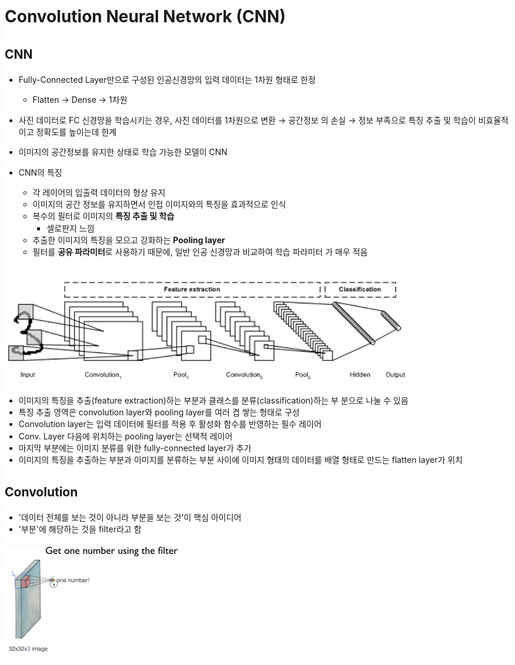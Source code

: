 # Convolution Neural Network (CNN)

## CNN

- Fully-Connected Layer만으로 구성된 인공신경망의 입력 데이터는 1차원 형태로 한정
  - Flatten → Dense → 1차원
- 사진 데이터로 FC 신경망을 학습시키는 경우, 사진 데이터를 1차원으로 변환 → 공간정보 의 손실 → 정보 부족으로 특징 추출 및 학습이 비효율적이고 정확도를 높이는데 한계 
- 이미지의 공간정보를 유지한 상태로 학습 가능한 모델이 CNN

- CNN의 특징 
  - 각 레이어의 입출력 데이터의 형상 유지 
  - 이미지의 공간 정보를 유지하면서 인접 이미지와의 특징을 효과적으로 인식 
  - 복수의 필터로 이미지의 **특징 추출 및 학습** 
    - 셀로판지 느낌
  - 추출한 이미지의 특징을 모으고 강화하는 **Pooling layer** 
  - 필터를 **공유 파라미터**로 사용하기 때문에, 일반 인공 신경망과 비교하여 학습 파라미터 가 매우 적음

![image-20220307111539724](../image.assets/image-20220307111539724.png)

- 이미지의 특징을 추출(feature extraction)하는 부분과 클래스를 분류(classification)하는 부 분으로 나눌 수 있음 
- 특징 추출 영역은 convolution layer와 pooling layer를 여러 겹 쌓는 형태로 구성 
- Convolution layer는 입력 데이터에 필터를 적용 후 활성화 함수를 반영하는 필수 레이어 
- Conv. Layer 다음에 위치하는 pooling layer는 선택적 레이어 
- 마지막 부분에는 이미지 분류를 위한 fully-connected layer가 추가 
- 이미지의 특징을 추출하는 부분과 이미지를 분류하는 부분 사이에 이미지 형태의 데이터를 배열 형태로 만드는 flatten layer가 위치

## Convolution

- '데이터 전체를 보는 것이 아니라 부분을 보는 것'이 핵심 아이디어 
- '부분'에 해당하는 것을 filter라고 함

![image-20220307112456484](../image.assets/image-20220307112456484.png)
